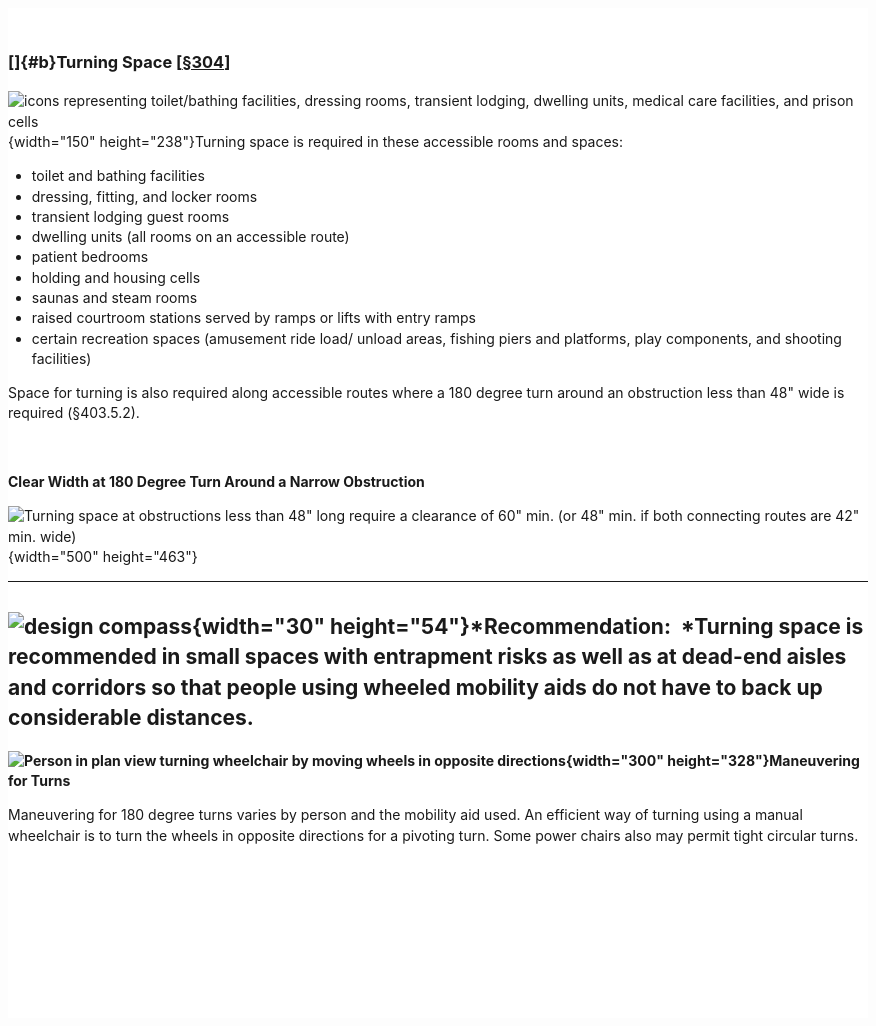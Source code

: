  

### []{#b}Turning Space \[[§304](../ada-standards/chapter-3-building-blocks.html#304%20Turning%20Space)\]

![icons representing toilet/bathing facilities, dressing rooms,
transient lodging, dwelling units, medical care facilities, and prison
cells](%7B%7B%20site.baseurl%20%7D%7D/images/ada-aba/guides/chapter3/3cfs17.jpg){width="150"
height="238"}Turning space is required in these accessible rooms and
spaces:

-   toilet and bathing facilities
-   dressing, fitting, and locker rooms
-   transient lodging guest rooms
-   dwelling units (all rooms on an accessible route)
-   patient bedrooms
-   holding and housing cells
-   saunas and steam rooms
-   raised courtroom stations served by ramps or lifts with entry ramps
-   certain recreation spaces (amusement ride load/ unload areas,
    fishing piers and platforms, play components, and shooting
    facilities)

Space for turning is also required along accessible routes where a 180
degree turn around an obstruction less than 48" wide is required
(§403.5.2).

 

**Clear Width at 180 Degree Turn Around a Narrow Obstruction**

![Turning space at obstructions less than 48\" long require a clearance
of 60\" min. (or 48\" min. if both connecting routes are 42\" min.
wide)](%7B%7B%20site.baseurl%20%7D%7D/images/ada-aba/guides/chapter3/3cfs16.jpg){width="500"
height="463"} 

  ----------------------------------------------------------------------------------------------------------------------------------------------------------------------------------------------------------------------------------------------------------------------------------------------------------------------------------------
  ![design compass](%7B%7B%20site.baseurl%20%7D%7D/images/ada-aba/guides/compass.jpg){width="30" height="54"}*Recommendation:  *Turning space is recommended in small spaces with entrapment risks as well as at dead-end aisles and corridors so that people using wheeled mobility aids do not have to back up considerable distances.
  ----------------------------------------------------------------------------------------------------------------------------------------------------------------------------------------------------------------------------------------------------------------------------------------------------------------------------------------

**![Person in plan view turning wheelchair by moving wheels in opposite
directions](%7B%7B%20site.baseurl%20%7D%7D/images/ada-aba/guides/chapter3/3cfs18.jpg){width="300"
height="328"}Maneuvering for Turns**

Maneuvering for 180 degree turns varies by person and the mobility aid
used. An efficient way of turning using a manual wheelchair is to turn
the wheels in opposite directions for a pivoting turn. Some power chairs
also may permit tight circular turns.

 

 

 

 

 